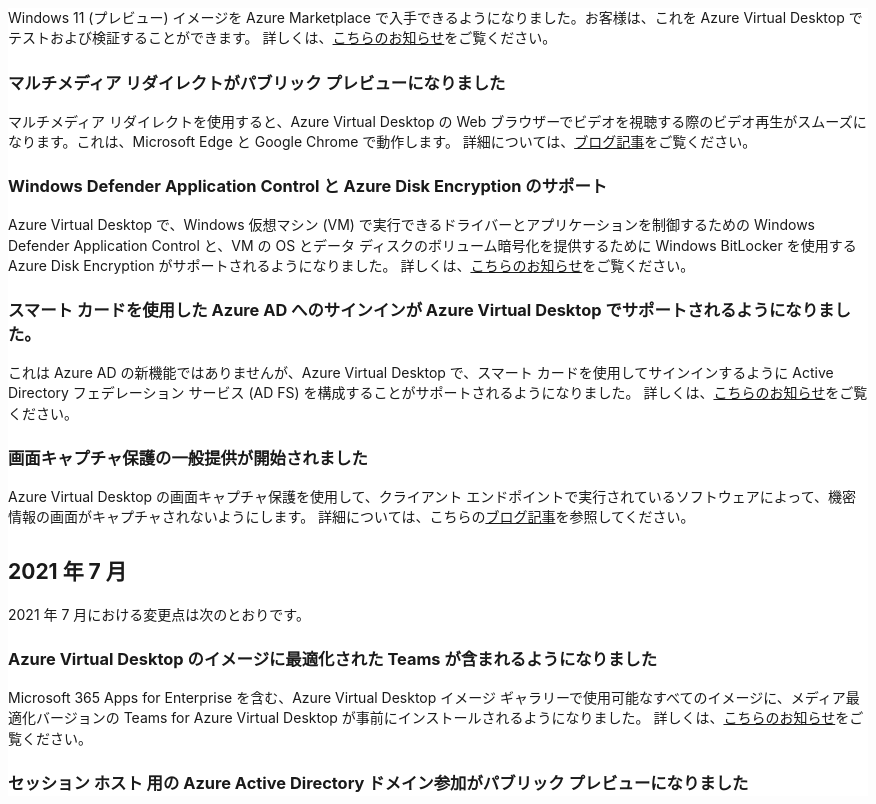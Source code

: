 Windows 11 (プレビュー) イメージを Azure Marketplace で入手できるようになりました。お客様は、これを Azure Virtual Desktop でテストおよび検証することができます。 詳しくは、[こちらのお知らせ](https://techcommunity.microsoft.com/t5/azure-virtual-desktop/windows-11-preview-is-now-available-on-azure-virtual-desktop/ba-p/2666468)をご覧ください。

### <a name="multimedia-redirection-is-now-in-public-preview"></a>マルチメディア リダイレクトがパブリック プレビューになりました

マルチメディア リダイレクトを使用すると、Azure Virtual Desktop の Web ブラウザーでビデオを視聴する際のビデオ再生がスムーズになります。これは、Microsoft Edge と Google Chrome で動作します。 詳細については、[ブログ記事](https://techcommunity.microsoft.com/t5/azure-virtual-desktop/public-preview-announcing-public-preview-of-multimedia/m-p/2663244#M7692)をご覧ください。

### <a name="windows-defender-application-control-and-azure-disk-encryption-support"></a>Windows Defender Application Control と Azure Disk Encryption のサポート

Azure Virtual Desktop で、Windows 仮想マシン (VM) で実行できるドライバーとアプリケーションを制御するための Windows Defender Application Control と、VM の OS とデータ ディスクのボリューム暗号化を提供するために Windows BitLocker を使用する Azure Disk Encryption がサポートされるようになりました。 詳しくは、[こちらのお知らせ](https://techcommunity.microsoft.com/t5/azure-virtual-desktop/support-for-windows-defender-application-control-and-azure-disk/m-p/2658633#M7685)をご覧ください。
 
### <a name="signing-into-azure-ad-using-smart-cards-are-now-supported-in-azure-virtual-desktop"></a>スマート カードを使用した Azure AD へのサインインが Azure Virtual Desktop でサポートされるようになりました。

これは Azure AD の新機能ではありませんが、Azure Virtual Desktop で、スマート カードを使用してサインインするように Active Directory フェデレーション サービス (AD FS) を構成することがサポートされるようになりました。 詳しくは、[こちらのお知らせ](https://techcommunity.microsoft.com/t5/azure-virtual-desktop/signing-in-to-azure-ad-using-smart-cards-now-supported-in-azure/m-p/2654209#M7671)をご覧ください。

### <a name="screen-capture-protection-is-now-generally-available"></a>画面キャプチャ保護の一般提供が開始されました

Azure Virtual Desktop の画面キャプチャ保護を使用して、クライアント エンドポイントで実行されているソフトウェアによって、機密情報の画面がキャプチャされないようにします。 詳細については、こちらの[ブログ記事](https://techcommunity.microsoft.com/t5/azure-virtual-desktop/announcing-general-availability-of-screen-capture-protection-for/m-p/2699684)を参照してください。

## <a name="july-2021"></a>2021 年 7 月

2021 年 7 月における変更点は次のとおりです。

### <a name="azure-virtual-desktop-images-now-include-optimized-teams"></a>Azure Virtual Desktop のイメージに最適化された Teams が含まれるようになりました

Microsoft 365 Apps for Enterprise を含む、Azure Virtual Desktop イメージ ギャラリーで使用可能なすべてのイメージに、メディア最適化バージョンの Teams for Azure Virtual Desktop が事前にインストールされるようになりました。 詳しくは、[こちらのお知らせ](https://techcommunity.microsoft.com/t5/azure-virtual-desktop/media-optimization-for-microsoft-teams-now-part-of-win10/m-p/2550054#M7442)をご覧ください。

### <a name="azure-active-directory-domain-join-for-session-hosts-is-in-public-preview"></a>セッション ホスト 用の Azure Active Directory ドメイン参加がパブリック プレビューになりました
